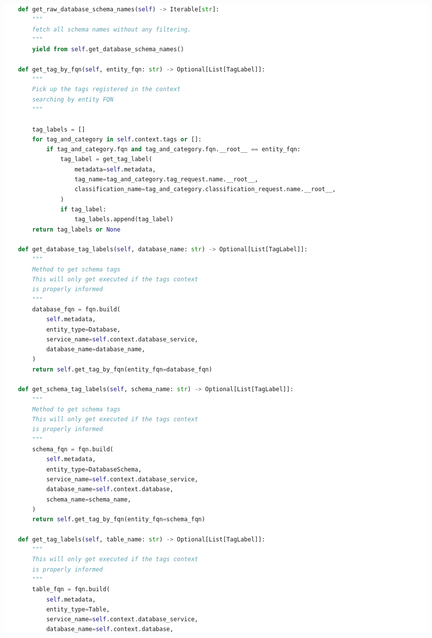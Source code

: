 ```python
    def get_raw_database_schema_names(self) -> Iterable[str]:
        """
        fetch all schema names without any filtering.
        """
        yield from self.get_database_schema_names()

    def get_tag_by_fqn(self, entity_fqn: str) -> Optional[List[TagLabel]]:
        """
        Pick up the tags registered in the context
        searching by entity FQN
        """

        tag_labels = []
        for tag_and_category in self.context.tags or []:
            if tag_and_category.fqn and tag_and_category.fqn.__root__ == entity_fqn:
                tag_label = get_tag_label(
                    metadata=self.metadata,
                    tag_name=tag_and_category.tag_request.name.__root__,
                    classification_name=tag_and_category.classification_request.name.__root__,
                )
                if tag_label:
                    tag_labels.append(tag_label)
        return tag_labels or None

    def get_database_tag_labels(self, database_name: str) -> Optional[List[TagLabel]]:
        """
        Method to get schema tags
        This will only get executed if the tags context
        is properly informed
        """
        database_fqn = fqn.build(
            self.metadata,
            entity_type=Database,
            service_name=self.context.database_service,
            database_name=database_name,
        )
        return self.get_tag_by_fqn(entity_fqn=database_fqn)

    def get_schema_tag_labels(self, schema_name: str) -> Optional[List[TagLabel]]:
        """
        Method to get schema tags
        This will only get executed if the tags context
        is properly informed
        """
        schema_fqn = fqn.build(
            self.metadata,
            entity_type=DatabaseSchema,
            service_name=self.context.database_service,
            database_name=self.context.database,
            schema_name=schema_name,
        )
        return self.get_tag_by_fqn(entity_fqn=schema_fqn)

    def get_tag_labels(self, table_name: str) -> Optional[List[TagLabel]]:
        """
        This will only get executed if the tags context
        is properly informed
        """
        table_fqn = fqn.build(
            self.metadata,
            entity_type=Table,
            service_name=self.context.database_service,
            database_name=self.context.database,
```